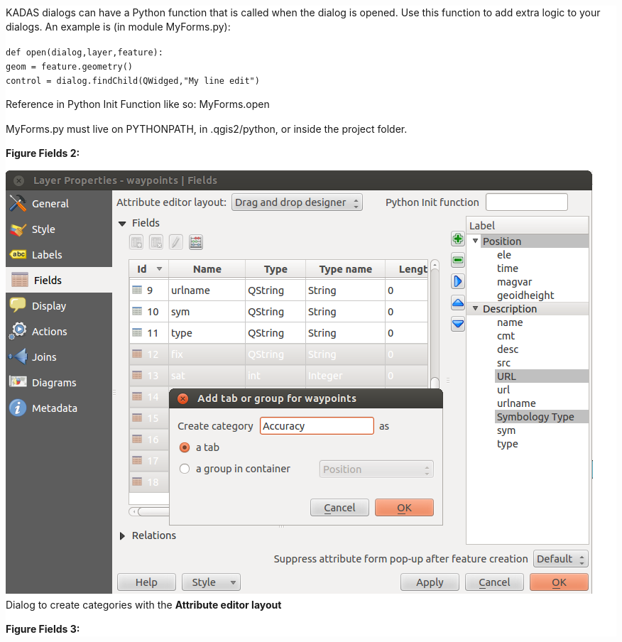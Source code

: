 KADAS dialogs can have a Python function that is called when the dialog is opened. Use this function to add extra logic to your dialogs. An example is (in module MyForms.py):

    def open(dialog,layer,feature):
    geom = feature.geometry()
    control = dialog.findChild(QWidged,"My line edit")

Reference in Python Init Function like so: MyForms.open

MyForms.py must live on PYTHONPATH, in .qgis2/python, or inside the project folder.

**Figure Fields 2:**

![](../../images/attribute_editor_layout.png)
Dialog to create categories with the **Attribute editor layout**

**Figure Fields 3:**
